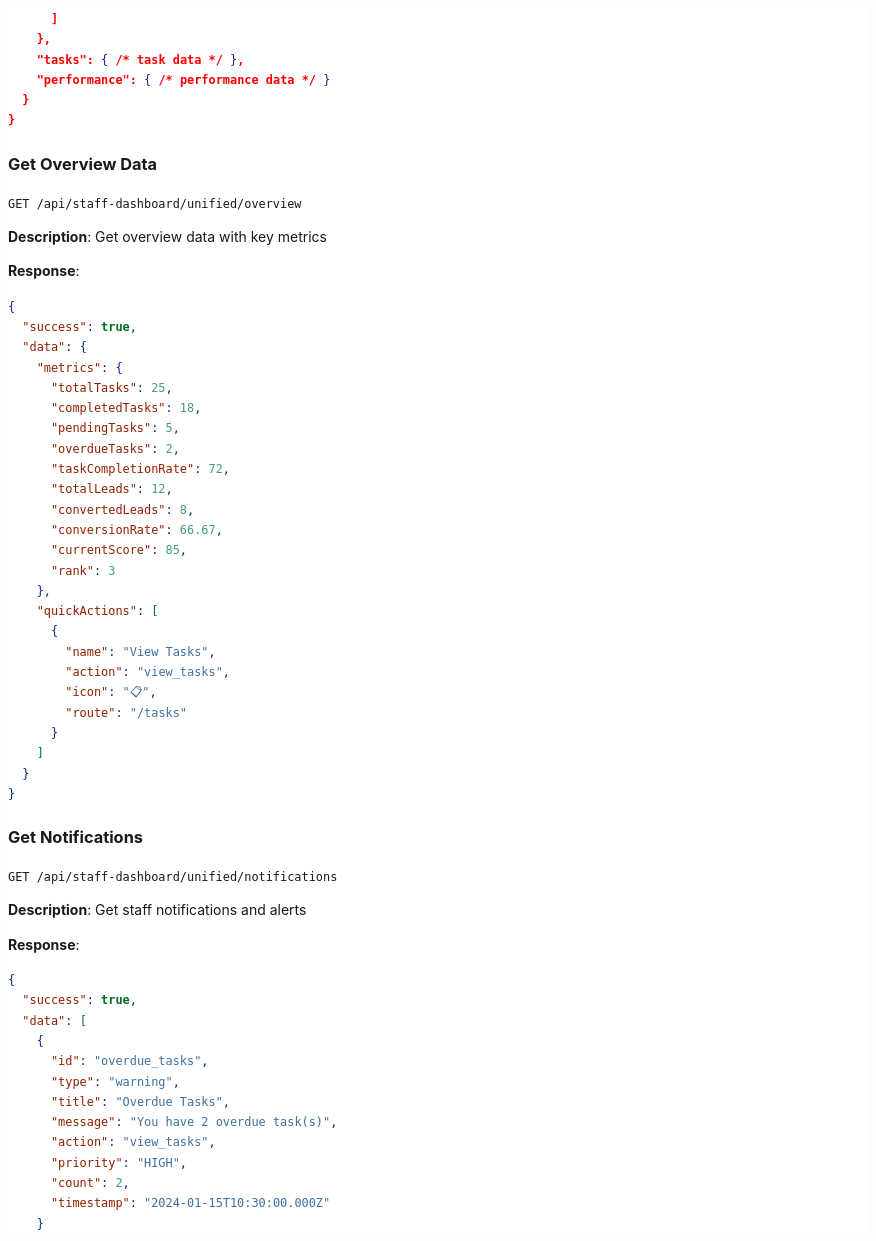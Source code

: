```json
      ]
    },
    "tasks": { /* task data */ },
    "performance": { /* performance data */ }
  }
}
```

### Get Overview Data
```http
GET /api/staff-dashboard/unified/overview
```

**Description**: Get overview data with key metrics

**Response**:
```json
{
  "success": true,
  "data": {
    "metrics": {
      "totalTasks": 25,
      "completedTasks": 18,
      "pendingTasks": 5,
      "overdueTasks": 2,
      "taskCompletionRate": 72,
      "totalLeads": 12,
      "convertedLeads": 8,
      "conversionRate": 66.67,
      "currentScore": 85,
      "rank": 3
    },
    "quickActions": [
      {
        "name": "View Tasks",
        "action": "view_tasks",
        "icon": "📋",
        "route": "/tasks"
      }
    ]
  }
}
```

### Get Notifications
```http
GET /api/staff-dashboard/unified/notifications
```

**Description**: Get staff notifications and alerts

**Response**:
```json
{
  "success": true,
  "data": [
    {
      "id": "overdue_tasks",
      "type": "warning",
      "title": "Overdue Tasks",
      "message": "You have 2 overdue task(s)",
      "action": "view_tasks",
      "priority": "HIGH",
      "count": 2,
      "timestamp": "2024-01-15T10:30:00.000Z"
    }
```